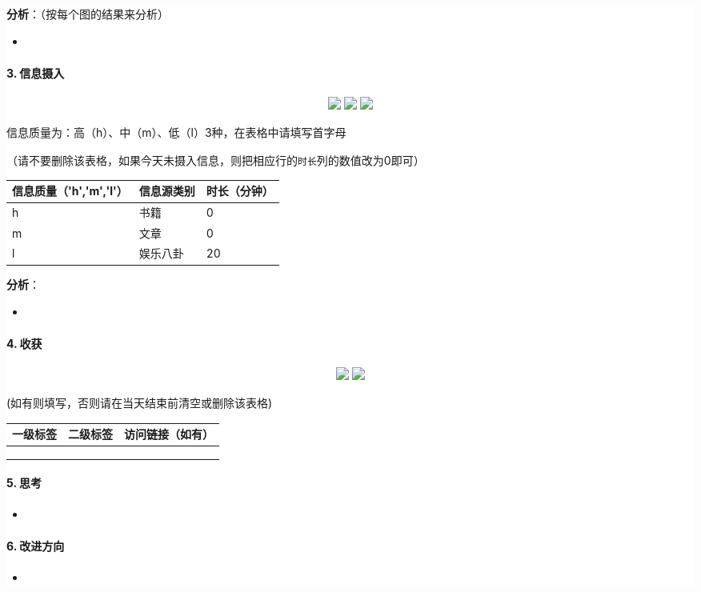 **分析**：（按每个图的结果来分析）

- 

#### 3. 信息摄入
<center class='half'>
<img src='https://gitee.com/holmescao/figure-bed/raw/master/img/2022-05-06_11-10-30_Figure1-dayinformation-pie-20220501_20220501.png' width='230;' />
<img src='https://gitee.com/holmescao/figure-bed/raw/master/img/2022-05-06_11-10-33_Figure2-dayinformation-stackbar-20220501_20220501.png' width='230;' />
<img src='https://gitee.com/holmescao/figure-bed/raw/master/img/2022-05-06_11-10-37_Figure3-monthinformation-stackbar-20220402_20220501.png' width='270;' />
</center>

信息质量为：高（h）、中（m）、低（l）3种，在表格中请填写首字母

（请不要删除该表格，如果今天未摄入信息，则把相应行的`时长`列的数值改为0即可）

| 信息质量（'h','m','l'） | 信息源类别 | 时长（分钟） |
| ----------------------- | ---------- | ------------ |
| h                       | 书籍       | 0            |
| m                       | 文章       | 0            |
| l                       | 娱乐八卦   | 20           |

**分析**：

- 

#### 4. 收获
<center class='half'>
<img src='https://gitee.com/holmescao/figure-bed/raw/master/img/2022-05-06_11-10-48_Figure1-harvest-cloud-20210502_20220501.png' width='300;' />
<img src='https://gitee.com/holmescao/figure-bed/raw/master/img/2022-05-06_11-10-53_Figure2-harvest-vbar-20210502_20220501.png' width='300;' />
</center>

(如有则填写，否则请在当天结束前清空或删除该表格)

| 一级标签 | 二级标签 | 访问链接（如有） |
| -------- | -------- | ---------------- |
|          |          |                  |
|          |          |                  |
|          |          |                  |

#### 5. 思考

- 

#### 6. 改进方向

- 